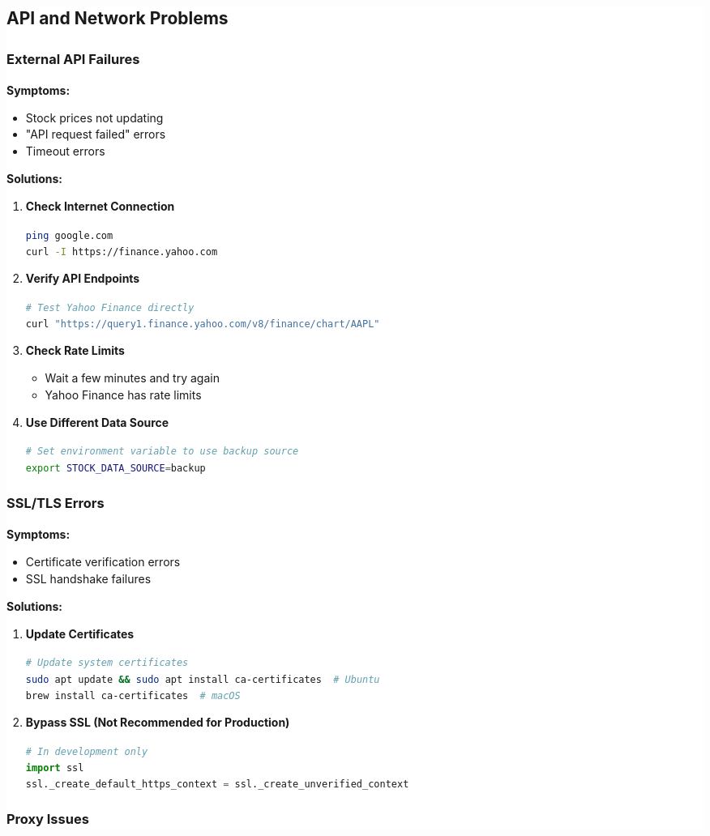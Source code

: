 ## API and Network Problems

### External API Failures

**Symptoms:**
- Stock prices not updating
- "API request failed" errors
- Timeout errors

**Solutions:**

1. **Check Internet Connection**
   ```bash
   ping google.com
   curl -I https://finance.yahoo.com
   ```

2. **Verify API Endpoints**
   ```bash
   # Test Yahoo Finance directly
   curl "https://query1.finance.yahoo.com/v8/finance/chart/AAPL"
   ```

3. **Check Rate Limits**
   - Wait a few minutes and try again
   - Yahoo Finance has rate limits

4. **Use Different Data Source**
   ```bash
   # Set environment variable to use backup source
   export STOCK_DATA_SOURCE=backup
   ```

### SSL/TLS Errors

**Symptoms:**
- Certificate verification errors
- SSL handshake failures

**Solutions:**

1. **Update Certificates**
   ```bash
   # Update system certificates
   sudo apt update && sudo apt install ca-certificates  # Ubuntu
   brew install ca-certificates  # macOS
   ```

2. **Bypass SSL (Not Recommended for Production)**
   ```python
   # In development only
   import ssl
   ssl._create_default_https_context = ssl._create_unverified_context
   ```

### Proxy Issues
